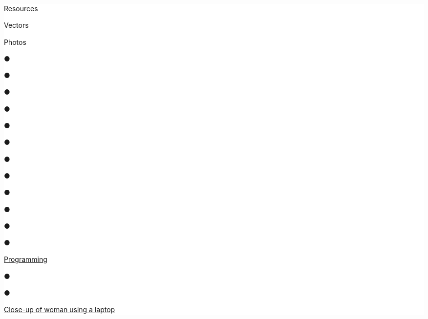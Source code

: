 
<a name="br8"></a> 

Resources

Vectors

Photos

●

●

●

●

●

●

●

●

●

●

●

●

[Programming](https://stories.freepik.com/illustration/programming/bro/?utm_source=slidesgo_template&utm_medium=referral-link&utm_campaign=sg_resources&utm_content=stories#77c6fc)

●

●

[Close-up](https://www.freepik.com/free-photo/close-up-woman-using-laptop_866349.htm#page=2&query=Programmer&position=49/?utm_source=slidesgo_template&utm_medium=referral-link&utm_campaign=sg_resources&utm_content=freepik)[ ](https://www.freepik.com/free-photo/close-up-woman-using-laptop_866349.htm#page=2&query=Programmer&position=49/?utm_source=slidesgo_template&utm_medium=referral-link&utm_campaign=sg_resources&utm_content=freepik)[of](https://www.freepik.com/free-photo/close-up-woman-using-laptop_866349.htm#page=2&query=Programmer&position=49/?utm_source=slidesgo_template&utm_medium=referral-link&utm_campaign=sg_resources&utm_content=freepik)[ ](https://www.freepik.com/free-photo/close-up-woman-using-laptop_866349.htm#page=2&query=Programmer&position=49/?utm_source=slidesgo_template&utm_medium=referral-link&utm_campaign=sg_resources&utm_content=freepik)[woman](https://www.freepik.com/free-photo/close-up-woman-using-laptop_866349.htm#page=2&query=Programmer&position=49/?utm_source=slidesgo_template&utm_medium=referral-link&utm_campaign=sg_resources&utm_content=freepik)[ ](https://www.freepik.com/free-photo/close-up-woman-using-laptop_866349.htm#page=2&query=Programmer&position=49/?utm_source=slidesgo_template&utm_medium=referral-link&utm_campaign=sg_resources&utm_content=freepik)[using](https://www.freepik.com/free-photo/close-up-woman-using-laptop_866349.htm#page=2&query=Programmer&position=49/?utm_source=slidesgo_template&utm_medium=referral-link&utm_campaign=sg_resources&utm_content=freepik)[ ](https://www.freepik.com/free-photo/close-up-woman-using-laptop_866349.htm#page=2&query=Programmer&position=49/?utm_source=slidesgo_template&utm_medium=referral-link&utm_campaign=sg_resources&utm_content=freepik)[a](https://www.freepik.com/free-photo/close-up-woman-using-laptop_866349.htm#page=2&query=Programmer&position=49/?utm_source=slidesgo_template&utm_medium=referral-link&utm_campaign=sg_resources&utm_content=freepik)[ ](https://www.freepik.com/free-photo/close-up-woman-using-laptop_866349.htm#page=2&query=Programmer&position=49/?utm_source=slidesgo_template&utm_medium=referral-link&utm_campaign=sg_resources&utm_content=freepik)[laptop](https://www.freepik.com/free-photo/close-up-woman-using-laptop_866349.htm#page=2&query=Programmer&position=49/?utm_source=slidesgo_template&utm_medium=referral-link&utm_campaign=sg_resources&utm_content=freepik)
